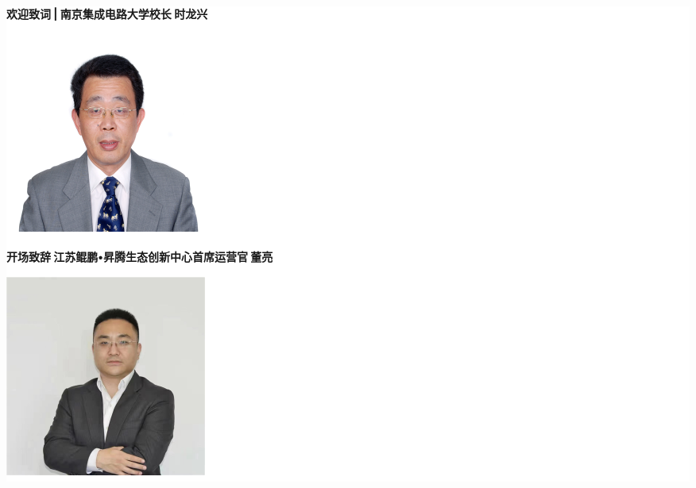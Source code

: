 <strong>欢迎致词 | 南京集成电路大学校长 时龙兴 </strong>

<img src="./guest1.png" style="width: 250px; margin-bottom: 0.2rem;" />

<strong>开场致辞 江苏鲲鹏•昇腾生态创新中心首席运营官 董亮</strong>

<img src="./guest2.png" style="width: 250px; margin-bottom: 0.2rem;" />
